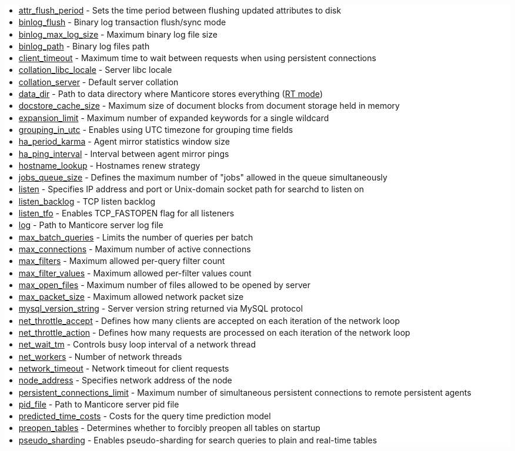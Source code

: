   * [attr_flush_period](Data_creation_and_modification/Updating_documents/UPDATE.md#attr_flush_period) - Sets the time period between flushing updated attributes to disk
  * [binlog_flush](Server_settings/Searchd.md#binlog_flush) - Binary log transaction flush/sync mode
  * [binlog_max_log_size](Server_settings/Searchd.md#binlog_max_log_size) - Maximum binary log file size
  * [binlog_path](Server_settings/Searchd.md#binlog_path) - Binary log files path
  * [client_timeout](Creating_a_table/Creating_a_distributed_table/Remote_tables.md#agent) - Maximum time to wait between requests when using persistent connections
  * [collation_libc_locale](Server_settings/Searchd.md#collation_libc_locale) - Server libc locale
  * [collation_server](Server_settings/Searchd.md#collation_server) - Default server collation
  * [data_dir](Server_settings/Searchd.md#data_dir) - Path to data directory where Manticore stores everything ([RT mode](Creating_a_table/Local_tables.md#Online-schema-management-%28RT-mode%29))
  * [docstore_cache_size](Server_settings/Searchd.md#docstore_cache_size) - Maximum size of document blocks from document storage held in memory
  * [expansion_limit](Creating_a_table/NLP_and_tokenization/Low-level_tokenization.md#bigram_freq_words) - Maximum number of expanded keywords for a single wildcard
  * [grouping_in_utc](Server_settings/Searchd.md#grouping_in_utc) - Enables using UTC timezone for grouping time fields
  * [ha_period_karma](Server_settings/Searchd.md#ha_period_karma) - Agent mirror statistics window size
  * [ha_ping_interval](Creating_a_cluster/Remote_nodes/Load_balancing.md#ha_ping_interval) - Interval between agent mirror pings
  * [hostname_lookup](Creating_a_table/Creating_a_distributed_table/Remote_tables.md#agent) - Hostnames renew strategy
  * [jobs_queue_size](Server_settings/Searchd.md#jobs_queue_size) - Defines the maximum number of "jobs" allowed in the queue simultaneously
  * [listen](Server_settings/Searchd.md#listen) - Specifies IP address and port or Unix-domain socket path for searchd to listen on
  * [listen_backlog](Server_settings/Searchd.md#listen_backlog) - TCP listen backlog
  * [listen_tfo](Creating_a_table/Creating_a_distributed_table/Remote_tables.md#agent) - Enables TCP_FASTOPEN flag for all listeners
  * [log](Server_settings/Searchd.md#log) - Path to Manticore server log file
  * [max_batch_queries](Server_settings/Searchd.md#max_batch_queries) - Limits the number of queries per batch
  * [max_connections](Server_settings/Searchd.md#max_connections) - Maximum number of active connections
  * [max_filters](Server_settings/Searchd.md#max_filters) - Maximum allowed per-query filter count
  * [max_filter_values](Server_settings/Searchd.md#max_filter_values) - Maximum allowed per-filter values count
  * [max_open_files](Server_settings/Searchd.md#max_open_files) - Maximum number of files allowed to be opened by server
  * [max_packet_size](Server_settings/Searchd.md#max_packet_size) - Maximum allowed network packet size
  * [mysql_version_string](Server_settings/Searchd.md#mysql_version_string) - Server version string returned via MySQL protocol
  * [net_throttle_accept](Server_settings/Searchd.md#net_throttle_accept) - Defines how many clients are accepted on each iteration of the network loop
  * [net_throttle_action](Server_settings/Searchd.md#net_throttle_action)  - Defines how many requests are processed on each iteration of the network loop
  * [net_wait_tm](Server_settings/Searchd.md#net_wait_tm) - Controls busy loop interval of a network thread
  * [net_workers](Server_settings/Searchd.md#net_workers) - Number of network threads
  * [network_timeout](Server_settings/Searchd.md#network_timeout) - Network timeout for client requests
  * [node_address](Server_settings/Searchd.md#node_address) - Specifies network address of the node
  * [persistent_connections_limit](Creating_a_table/Creating_a_distributed_table/Remote_tables.md#agent) - Maximum number of simultaneous persistent connections to remote persistent agents
  * [pid_file](Server_settings/Searchd.md#pid_file) - Path to Manticore server pid file
  * [predicted_time_costs](Server_settings/Searchd.md#predicted_time_costs) - Costs for the query time prediction model
  * [preopen_tables](Server_settings/Searchd.md#preopen_tables) - Determines whether to forcibly preopen all tables on startup
  * [pseudo_sharding](Server_settings/Searchd.md#pseudo_sharding) - Enables pseudo-sharding for search queries to plain and real-time tables